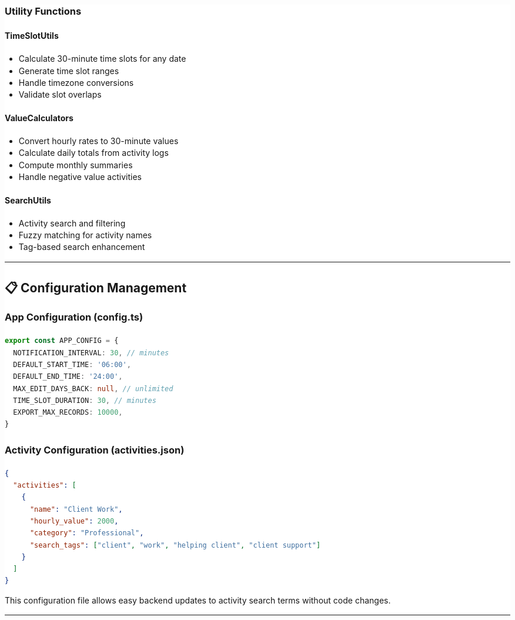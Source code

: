 ### **Utility Functions**

#### **TimeSlotUtils**
- Calculate 30-minute time slots for any date
- Generate time slot ranges
- Handle timezone conversions
- Validate slot overlaps

#### **ValueCalculators**
- Convert hourly rates to 30-minute values
- Calculate daily totals from activity logs
- Compute monthly summaries
- Handle negative value activities

#### **SearchUtils**
- Activity search and filtering
- Fuzzy matching for activity names
- Tag-based search enhancement

---

## 📋 **Configuration Management**

### **App Configuration (config.ts)**
```typescript
export const APP_CONFIG = {
  NOTIFICATION_INTERVAL: 30, // minutes
  DEFAULT_START_TIME: '06:00',
  DEFAULT_END_TIME: '24:00',
  MAX_EDIT_DAYS_BACK: null, // unlimited
  TIME_SLOT_DURATION: 30, // minutes
  EXPORT_MAX_RECORDS: 10000,
}
```

### **Activity Configuration (activities.json)**
```json
{
  "activities": [
    {
      "name": "Client Work",
      "hourly_value": 2000,
      "category": "Professional",
      "search_tags": ["client", "work", "helping client", "client support"]
    }
  ]
}
```

This configuration file allows easy backend updates to activity search terms without code changes.

---
